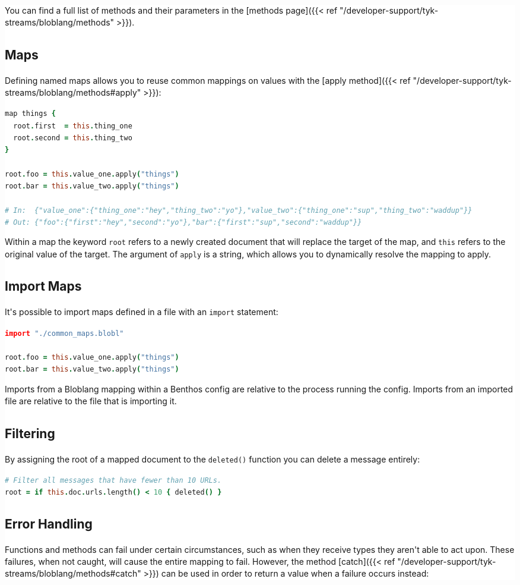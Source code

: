 You can find a full list of methods and their parameters in the [methods page]({{< ref "/developer-support/tyk-streams/bloblang/methods" >}}).

## Maps

Defining named maps allows you to reuse common mappings on values with the [apply method]({{< ref "/developer-support/tyk-streams/bloblang/methods#apply" >}}):

```coffee
map things {
  root.first  = this.thing_one
  root.second = this.thing_two
}

root.foo = this.value_one.apply("things")
root.bar = this.value_two.apply("things")

# In:  {"value_one":{"thing_one":"hey","thing_two":"yo"},"value_two":{"thing_one":"sup","thing_two":"waddup"}}
# Out: {"foo":{"first":"hey","second":"yo"},"bar":{"first":"sup","second":"waddup"}}
```

Within a map the keyword `root` refers to a newly created document that will replace the target of the map, and `this` refers to the original value of the target. The argument of `apply` is a string, which allows you to dynamically resolve the mapping to apply.

## Import Maps

It's possible to import maps defined in a file with an `import` statement:

```coffee
import "./common_maps.blobl"

root.foo = this.value_one.apply("things")
root.bar = this.value_two.apply("things")
```

Imports from a Bloblang mapping within a Benthos config are relative to the process running the config. Imports from an imported file are relative to the file that is importing it.

## Filtering

By assigning the root of a mapped document to the `deleted()` function you can delete a message entirely:

```coffee
# Filter all messages that have fewer than 10 URLs.
root = if this.doc.urls.length() < 10 { deleted() }
```

## Error Handling

Functions and methods can fail under certain circumstances, such as when they receive types they aren't able to act upon. These failures, when not caught, will cause the entire mapping to fail. However, the method [catch]({{< ref "/developer-support/tyk-streams/bloblang/methods#catch" >}}) can be used in order to return a value when a failure occurs instead:
